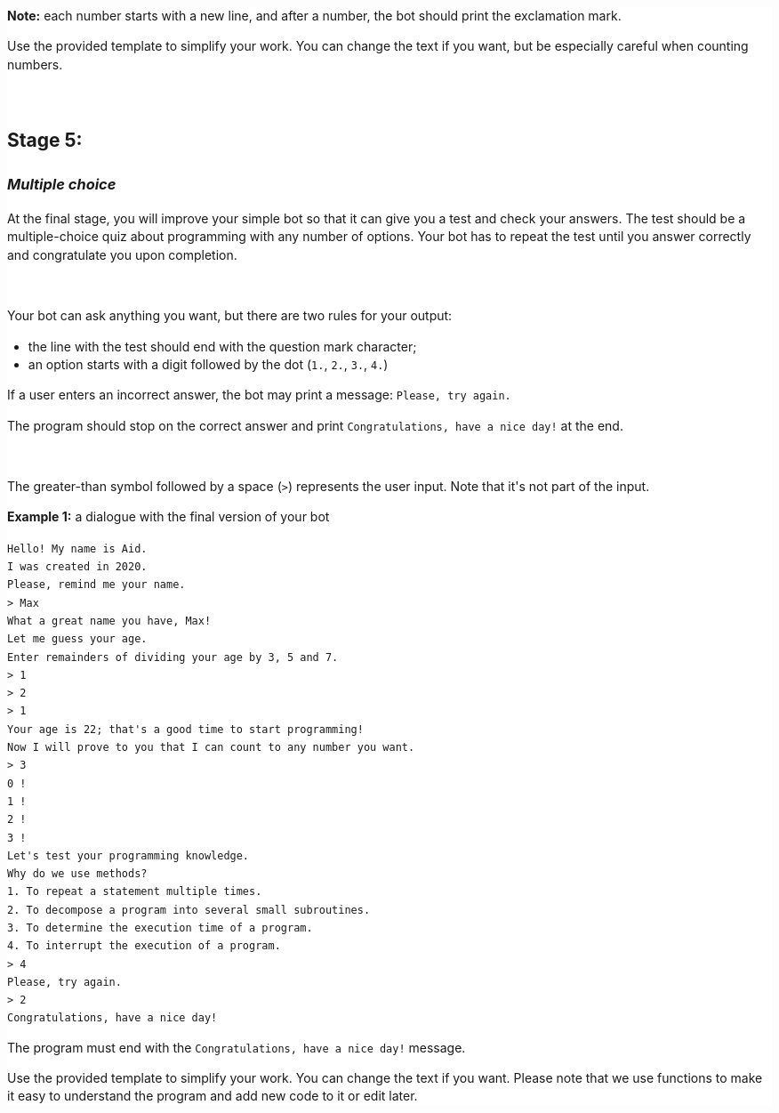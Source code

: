 **Note:** each number starts with a new line, and after a number, the bot should print the exclamation mark.

Use the provided template to simplify your work. You can change the text if you want, but be especially careful when counting numbers.


## <br/>Stage 5:
### _Multiple choice_
At the final stage, you will improve your simple bot so that it can give you a test and check your answers. The test should be a multiple-choice quiz about programming with any number of options. Your bot has to repeat the test until you answer correctly and congratulate you upon completion.

&nbsp;

Your bot can ask anything you want, but there are two rules for your output:

- the line with the test should end with the question mark character;
- an option starts with a digit followed by the dot (`1.`, `2.`, `3.`, `4.`)

If a user enters an incorrect answer, the bot may print a message:
`Please, try again.`

The program should stop on the correct answer and print `Congratulations, have a nice day!` at the end.

&nbsp;

The greater-than symbol followed by a space (`>`) represents the user input. Note that it's not part of the input.

**Example 1:** a dialogue with the final version of your bot
```
Hello! My name is Aid.
I was created in 2020.
Please, remind me your name.
> Max
What a great name you have, Max!
Let me guess your age.
Enter remainders of dividing your age by 3, 5 and 7.
> 1 
> 2
> 1
Your age is 22; that's a good time to start programming!
Now I will prove to you that I can count to any number you want.
> 3
0 !
1 !
2 !
3 !
Let's test your programming knowledge.
Why do we use methods?
1. To repeat a statement multiple times.
2. To decompose a program into several small subroutines.
3. To determine the execution time of a program.
4. To interrupt the execution of a program.
> 4
Please, try again.
> 2
Congratulations, have a nice day!
```

The program must end with the `Congratulations, have a nice day!` message.

Use the provided template to simplify your work. You can change the text if you want. Please note that we use functions to make it easy to understand the program and add new code to it or edit later.
